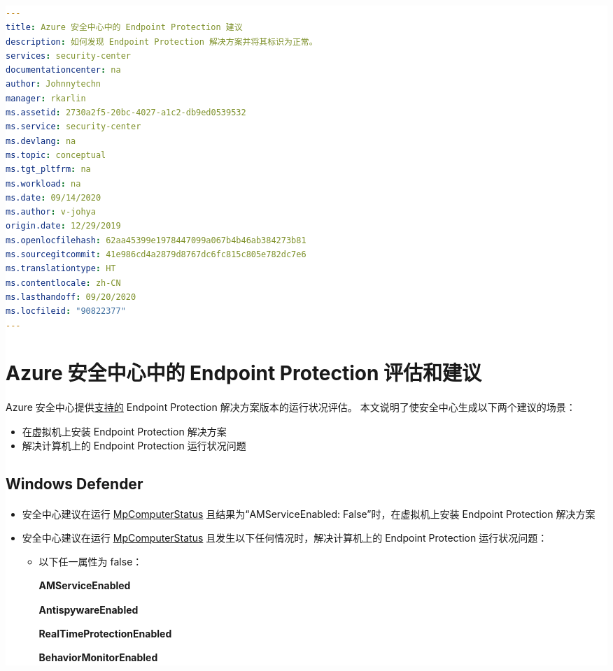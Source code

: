 ```yaml
---
title: Azure 安全中心中的 Endpoint Protection 建议
description: 如何发现 Endpoint Protection 解决方案并将其标识为正常。
services: security-center
documentationcenter: na
author: Johnnytechn
manager: rkarlin
ms.assetid: 2730a2f5-20bc-4027-a1c2-db9ed0539532
ms.service: security-center
ms.devlang: na
ms.topic: conceptual
ms.tgt_pltfrm: na
ms.workload: na
ms.date: 09/14/2020
ms.author: v-johya
origin.date: 12/29/2019
ms.openlocfilehash: 62aa45399e1978447099a067b4b46ab384273b81
ms.sourcegitcommit: 41e986cd4a2879d8767dc6fc815c805e782dc7e6
ms.translationtype: HT
ms.contentlocale: zh-CN
ms.lasthandoff: 09/20/2020
ms.locfileid: "90822377"
---
```

# <a name="endpoint-protection-assessment-and-recommendations-in-azure-security-center"></a>Azure 安全中心中的 Endpoint Protection 评估和建议

Azure 安全中心提供[支持的](security-center-services.md#endpoint-supported) Endpoint Protection 解决方案版本的运行状况评估。 本文说明了使安全中心生成以下两个建议的场景：

* 在虚拟机上安装 Endpoint Protection 解决方案
* 解决计算机上的 Endpoint Protection 运行状况问题

## <a name="windows-defender"></a>Windows Defender

* 安全中心建议在运行 [MpComputerStatus](https://docs.microsoft.com/powershell/module/defender/get-mpcomputerstatus?view=win10-ps) 且结果为“AMServiceEnabled: False”时，在虚拟机上安装 Endpoint Protection 解决方案 

* 安全中心建议在运行 [MpComputerStatus](https://docs.microsoft.com/powershell/module/defender/get-mpcomputerstatus?view=win10-ps) 且发生以下任何情况时，解决计算机上的 Endpoint Protection 运行状况问题：

  * 以下任一属性为 false：

    **AMServiceEnabled**

    **AntispywareEnabled**

    **RealTimeProtectionEnabled**

    **BehaviorMonitorEnabled**
